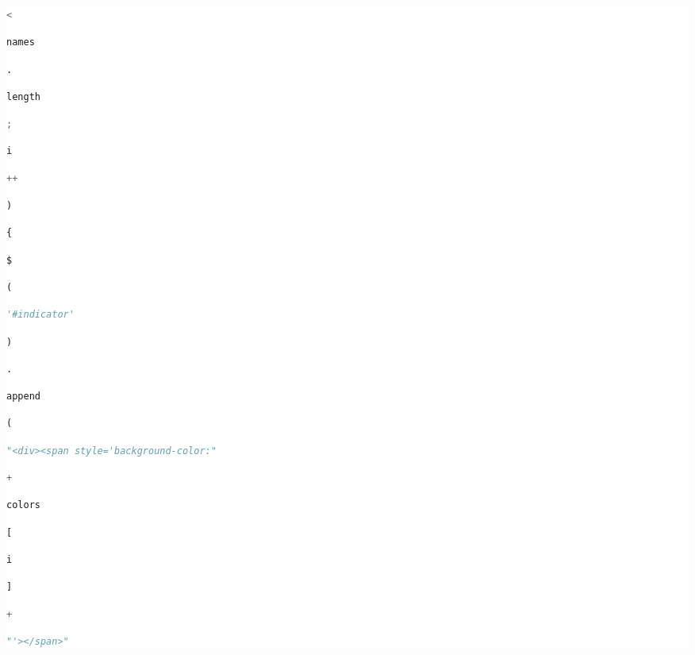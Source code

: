 ```python
<
```
```python
names
```
```python
.
```
```python
length
```
```python
;
```
```python
i
```
```python
++
```
```python
)
```
```python
{
```
```python
$
```
```python
(
```
```python
'#indicator'
```
```python
)
```
```python
.
```
```python
append
```
```python
(
```
```python
"<div><span style='background-color:"
```
```python
+
```
```python
colors
```
```python
[
```
```python
i
```
```python
]
```
```python
+
```
```python
"'></span>"
```
```python
```